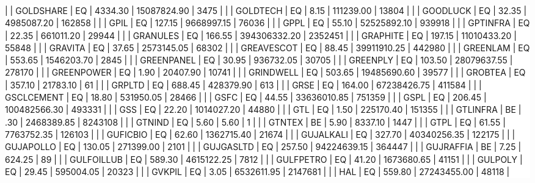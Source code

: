 |  | GOLDSHARE | EQ | 4334.30 | 15087824.90 | 3475 |
|  | GOLDTECH | EQ | 8.15 | 111239.00 | 13804 |
|  | GOODLUCK | EQ | 32.35 | 4985087.20 | 162858 |
|  | GPIL | EQ | 127.15 | 9668997.15 | 76036 |
|  | GPPL | EQ | 55.10 | 52525892.10 | 939918 |
|  | GPTINFRA | EQ | 22.35 | 661011.20 | 29944 |
|  | GRANULES | EQ | 166.55 | 394306332.20 | 2352451 |
|  | GRAPHITE | EQ | 197.15 | 11010433.20 | 55848 |
|  | GRAVITA | EQ | 37.65 | 2573145.05 | 68302 |
|  | GREAVESCOT | EQ | 88.45 | 39911910.25 | 442980 |
|  | GREENLAM | EQ | 553.65 | 1546203.70 | 2845 |
|  | GREENPANEL | EQ | 30.95 | 936732.05 | 30705 |
|  | GREENPLY | EQ | 103.50 | 28079637.55 | 278170 |
|  | GREENPOWER | EQ | 1.90 | 20407.90 | 10741 |
|  | GRINDWELL | EQ | 503.65 | 19485690.60 | 39577 |
|  | GROBTEA | EQ | 357.10 | 21783.10 | 61 |
|  | GRPLTD | EQ | 688.45 | 428379.90 | 613 |
|  | GRSE | EQ | 164.00 | 67238426.75 | 411584 |
|  | GSCLCEMENT | EQ | 18.80 | 531950.05 | 28466 |
|  | GSFC | EQ | 44.55 | 33636010.85 | 751359 |
|  | GSPL | EQ | 206.45 | 100482566.30 | 493331 |
|  | GSS | EQ | 22.20 | 1014027.20 | 44880 |
|  | GTL | EQ | 1.50 | 225170.40 | 151355 |
|  | GTLINFRA | BE | .30 | 2468389.85 | 8243108 |
|  | GTNIND | EQ | 5.60 | 5.60 | 1 |
|  | GTNTEX | BE | 5.90 | 8337.10 | 1447 |
|  | GTPL | EQ | 61.55 | 7763752.35 | 126103 |
|  | GUFICBIO | EQ | 62.60 | 1362715.40 | 21674 |
|  | GUJALKALI | EQ | 327.70 | 40340256.35 | 122175 |
|  | GUJAPOLLO | EQ | 130.05 | 271399.00 | 2101 |
|  | GUJGASLTD | EQ | 257.50 | 94224639.15 | 364447 |
|  | GUJRAFFIA | BE | 7.25 | 624.25 | 89 |
|  | GULFOILLUB | EQ | 589.30 | 4615122.25 | 7812 |
|  | GULFPETRO | EQ | 41.20 | 1673680.65 | 41151 |
|  | GULPOLY | EQ | 29.45 | 595004.05 | 20323 |
|  | GVKPIL | EQ | 3.05 | 6532611.95 | 2147681 |
|  | HAL | EQ | 559.80 | 27243455.00 | 48118 |